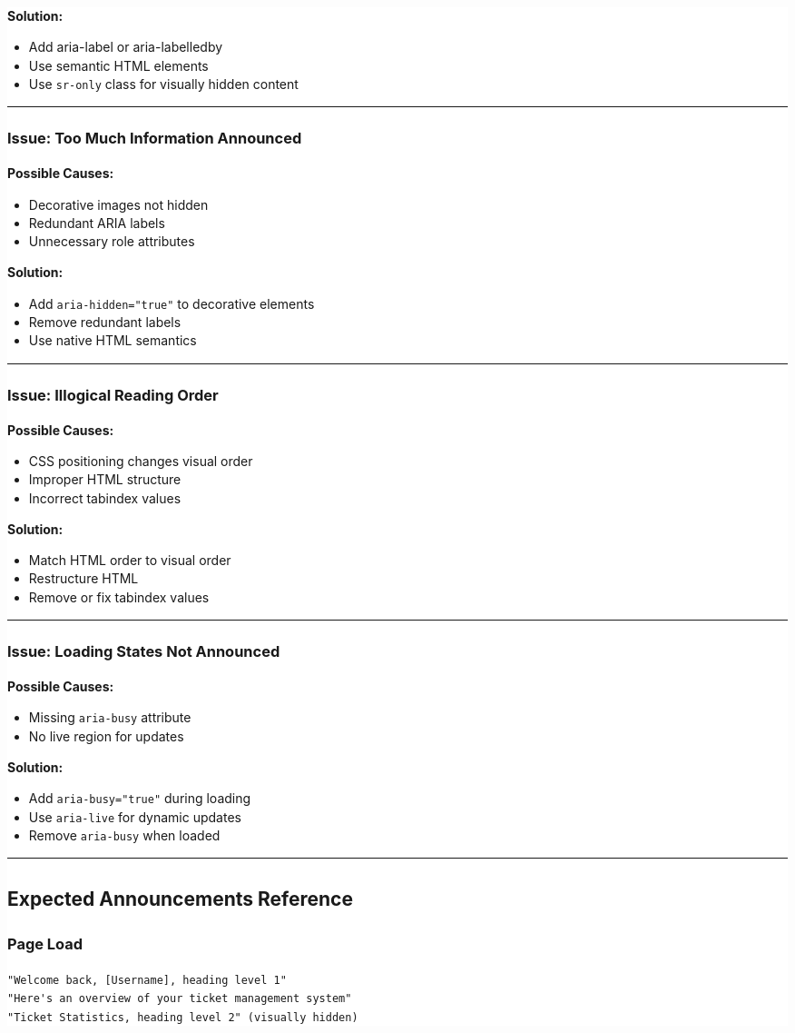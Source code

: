 **Solution:**
- Add aria-label or aria-labelledby
- Use semantic HTML elements
- Use `sr-only` class for visually hidden content

---

### Issue: Too Much Information Announced
**Possible Causes:**
- Decorative images not hidden
- Redundant ARIA labels
- Unnecessary role attributes

**Solution:**
- Add `aria-hidden="true"` to decorative elements
- Remove redundant labels
- Use native HTML semantics

---

### Issue: Illogical Reading Order
**Possible Causes:**
- CSS positioning changes visual order
- Improper HTML structure
- Incorrect tabindex values

**Solution:**
- Match HTML order to visual order
- Restructure HTML
- Remove or fix tabindex values

---

### Issue: Loading States Not Announced
**Possible Causes:**
- Missing `aria-busy` attribute
- No live region for updates

**Solution:**
- Add `aria-busy="true"` during loading
- Use `aria-live` for dynamic updates
- Remove `aria-busy` when loaded

---

## Expected Announcements Reference

### Page Load
```
"Welcome back, [Username], heading level 1"
"Here's an overview of your ticket management system"
"Ticket Statistics, heading level 2" (visually hidden)
```
